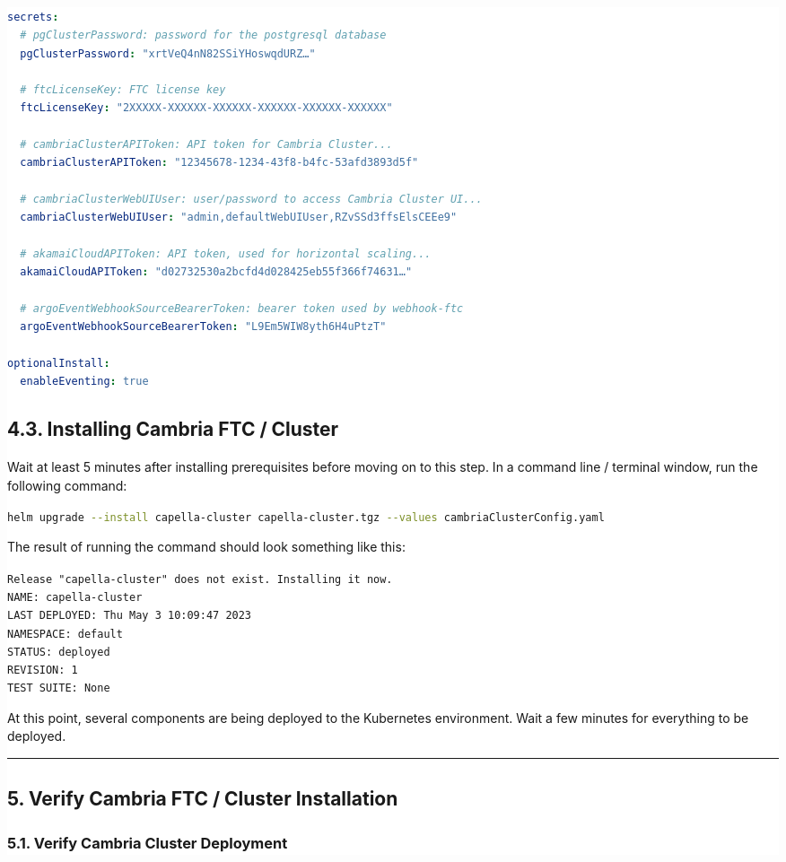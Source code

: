 ```yaml
secrets:
  # pgClusterPassword: password for the postgresql database
  pgClusterPassword: "xrtVeQ4nN82SSiYHoswqdURZ…"

  # ftcLicenseKey: FTC license key
  ftcLicenseKey: "2XXXXX-XXXXXX-XXXXXX-XXXXXX-XXXXXX-XXXXXX"

  # cambriaClusterAPIToken: API token for Cambria Cluster...
  cambriaClusterAPIToken: "12345678-1234-43f8-b4fc-53afd3893d5f"

  # cambriaClusterWebUIUser: user/password to access Cambria Cluster UI...
  cambriaClusterWebUIUser: "admin,defaultWebUIUser,RZvSSd3ffsElsCEEe9"

  # akamaiCloudAPIToken: API token, used for horizontal scaling...
  akamaiCloudAPIToken: "d02732530a2bcfd4d028425eb55f366f74631…"

  # argoEventWebhookSourceBearerToken: bearer token used by webhook-ftc
  argoEventWebhookSourceBearerToken: "L9Em5WIW8yth6H4uPtzT"

optionalInstall:
  enableEventing: true
```

## 4.3. Installing Cambria FTC / Cluster

Wait at least 5 minutes after installing prerequisites before moving on to this step. In a command line / terminal window, run the following command:

```bash
helm upgrade --install capella-cluster capella-cluster.tgz --values cambriaClusterConfig.yaml
```

The result of running the command should look something like this:

```
Release "capella-cluster" does not exist. Installing it now.
NAME: capella-cluster
LAST DEPLOYED: Thu May 3 10:09:47 2023
NAMESPACE: default
STATUS: deployed
REVISION: 1
TEST SUITE: None
```

At this point, several components are being deployed to the Kubernetes environment. Wait a few minutes for everything to be deployed.

---

## 5. Verify Cambria FTC / Cluster Installation

### 5.1. Verify Cambria Cluster Deployment
